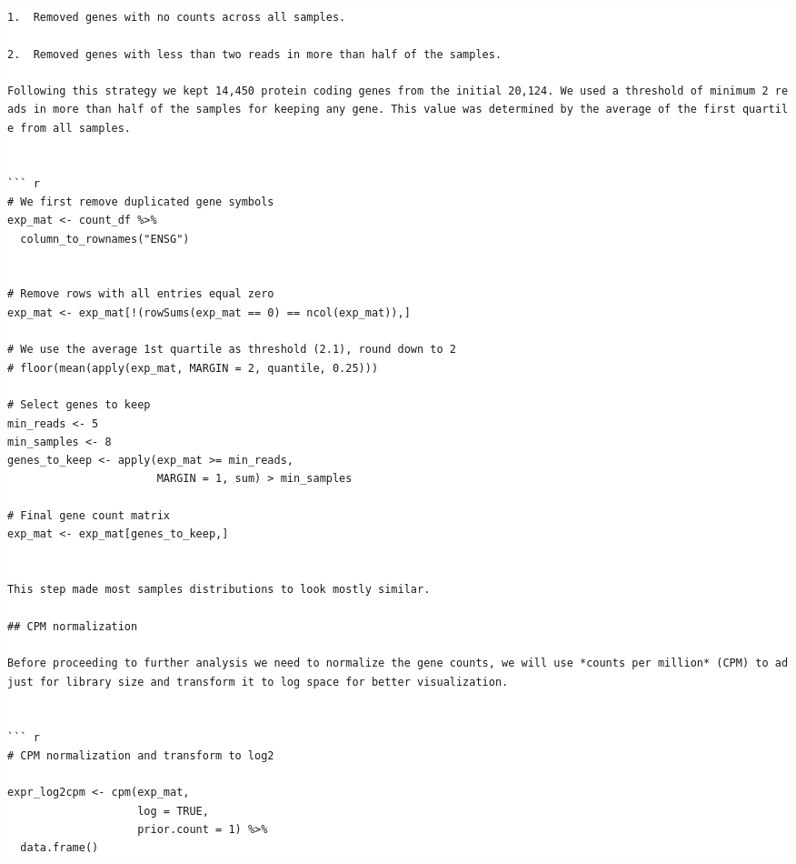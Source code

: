    1.  Removed genes with no counts across all samples.

    2.  Removed genes with less than two reads in more than half of the samples.

    Following this strategy we kept 14,450 protein coding genes from the initial 20,124. We used a threshold of minimum 2 reads in more than half of the samples for keeping any gene. This value was determined by the average of the first quartile from all samples.


    ``` r
    # We first remove duplicated gene symbols
    exp_mat <- count_df %>%
      column_to_rownames("ENSG")


    # Remove rows with all entries equal zero
    exp_mat <- exp_mat[!(rowSums(exp_mat == 0) == ncol(exp_mat)),]

    # We use the average 1st quartile as threshold (2.1), round down to 2
    # floor(mean(apply(exp_mat, MARGIN = 2, quantile, 0.25)))

    # Select genes to keep
    min_reads <- 5
    min_samples <- 8
    genes_to_keep <- apply(exp_mat >= min_reads,
                           MARGIN = 1, sum) > min_samples

    # Final gene count matrix
    exp_mat <- exp_mat[genes_to_keep,]


    This step made most samples distributions to look mostly similar.

    ## CPM normalization

    Before proceeding to further analysis we need to normalize the gene counts, we will use *counts per million* (CPM) to adjust for library size and transform it to log space for better visualization.


    ``` r
    # CPM normalization and transform to log2

    expr_log2cpm <- cpm(exp_mat, 
                        log = TRUE, 
                        prior.count = 1) %>% 
      data.frame() 
